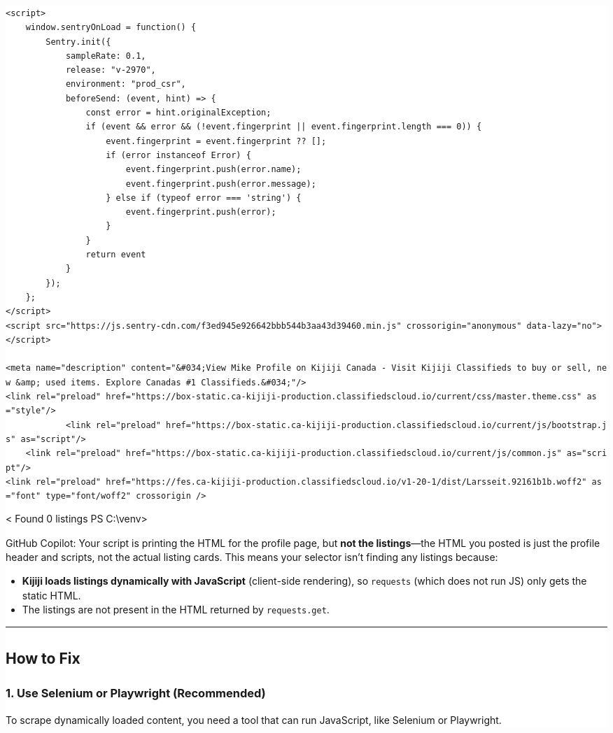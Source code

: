     <script>
        window.sentryOnLoad = function() {
            Sentry.init({
                sampleRate: 0.1,
                release: "v-2970",
                environment: "prod_csr",
                beforeSend: (event, hint) => {
                    const error = hint.originalException;
                    if (event && error && (!event.fingerprint || event.fingerprint.length === 0)) {  
                        event.fingerprint = event.fingerprint ?? [];
                        if (error instanceof Error) {
                            event.fingerprint.push(error.name);
                            event.fingerprint.push(error.message);
                        } else if (typeof error === 'string') {
                            event.fingerprint.push(error);
                        }
                    }
                    return event
                }
            });
        };
    </script>
    <script src="https://js.sentry-cdn.com/f3ed945e926642bbb544b3aa43d39460.min.js" crossorigin="anonymous" data-lazy="no"></script>

    <meta name="description" content="&#034;View Mike Profile on Kijiji Canada - Visit Kijiji Classifieds to buy or sell, new &amp; used items. Explore Canadas #1 Classifieds.&#034;"/>
    <link rel="preload" href="https://box-static.ca-kijiji-production.classifiedscloud.io/current/css/master.theme.css" as="style"/>
                <link rel="preload" href="https://box-static.ca-kijiji-production.classifiedscloud.io/current/js/bootstrap.js" as="script"/>
        <link rel="preload" href="https://box-static.ca-kijiji-production.classifiedscloud.io/current/js/common.js" as="script"/>
    <link rel="preload" href="https://fes.ca-kijiji-production.classifiedscloud.io/v1-20-1/dist/Larsseit.92161b1b.woff2" as="font" type="font/woff2" crossorigin />
<
Found 0 listings
PS C:\venv> 

GitHub Copilot: Your script is printing the HTML for the profile page, but **not the listings**—the HTML you posted is just the profile header and scripts, not the actual listing cards. This means your selector isn’t finding any listings because:

- **Kijiji loads listings dynamically with JavaScript** (client-side rendering), so `requests` (which does not run JS) only gets the static HTML.
- The listings are not present in the HTML returned by `requests.get`.

---

## How to Fix

### 1. Use Selenium or Playwright (Recommended)
To scrape dynamically loaded content, you need a tool that can run JavaScript, like Selenium or Playwright.

